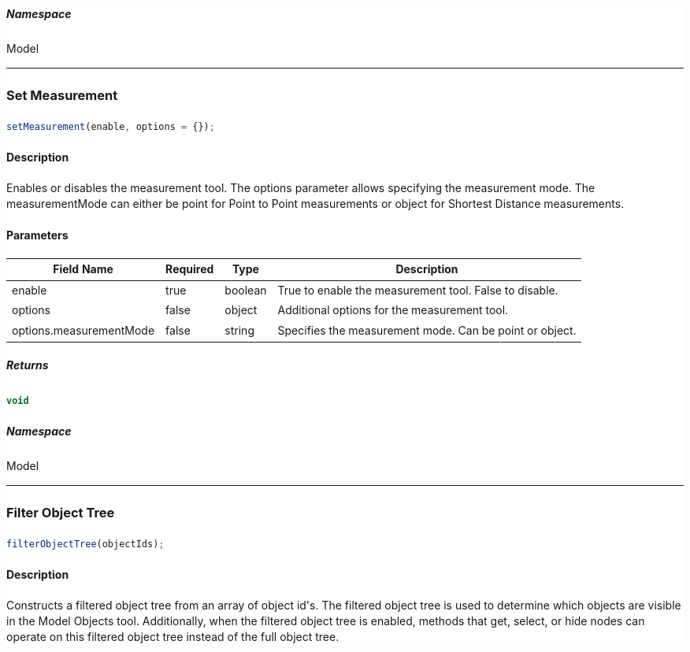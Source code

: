 ##### Namespace

Model

---

### Set Measurement

<p class="heading-link-container"><a class="heading-link" href="#set-measurement"></a></p>

```js
setMeasurement(enable, options = {});
```

#### Description

Enables or disables the measurement tool. The options parameter allows specifying the measurement mode. The measurementMode can either be point for Point to Point measurements or object for Shortest Distance measurements.


#### Parameters

| Field Name | Required | Type | Description |
| - | - | - | - |
| enable | true | boolean | True to enable the measurement tool. False to disable. |
| options | false | object | Additional options for the measurement tool. |
| options.measurementMode | false | string | Specifies the measurement mode. Can be point or object. |


##### Returns

```js
void
```

##### Namespace

Model

---

### Filter Object Tree

<p class="heading-link-container"><a class="heading-link" href="#filter-object-tree"></a></p>

```js
filterObjectTree(objectIds);
```

#### Description

Constructs a filtered object tree from an array of object id's. The filtered object tree is used to determine which objects are visible in the Model Objects tool. Additionally, when the filtered object tree is enabled, methods that get, select, or hide nodes can operate on this filtered object tree instead of the full object tree.
